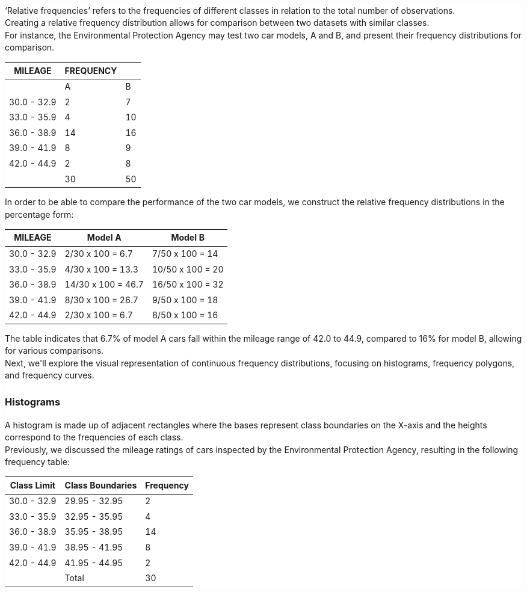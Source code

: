 ‘Relative frequencies’ refers to the frequencies of different classes in relation to the total number of observations.  
Creating a relative frequency distribution allows for comparison between two datasets with similar classes.  
For instance, the Environmental Protection Agency may test two car models, A and B, and present their frequency distributions for comparison.

| MILEAGE     | FREQUENCY |     |
| ----------- | --------- | --- |
|             | A         | B   |
| 30.0 - 32.9 | 2         | 7   |
| 33.0 - 35.9 | 4         | 10  |
| 36.0 - 38.9 | 14        | 16  |
| 39.0 - 41.9 | 8         | 9   |
| 42.0 - 44.9 | 2         | 8   |
|             | 30        | 50  |

In order to be able to compare the performance of the two car models, we construct the relative frequency distributions in the percentage form:

| MILEAGE     | Model A            | Model B          |
| ----------- | ------------------ | ---------------- |
| 30.0 - 32.9 | 2/30 x 100 = 6.7   | 7/50 x 100 = 14  |
| 33.0 - 35.9 | 4/30 x 100 = 13.3  | 10/50 x 100 = 20 |
| 36.0 - 38.9 | 14/30 x 100 = 46.7 | 16/50 x 100 = 32 |
| 39.0 - 41.9 | 8/30 x 100 = 26.7  | 9/50 x 100 = 18  |
| 42.0 - 44.9 | 2/30 x 100 = 6.7   | 8/50 x 100 = 16  |

The table indicates that 6.7% of model A cars fall within the mileage range of 42.0 to 44.9, compared to 16% for model B, allowing for various comparisons.  
Next, we'll explore the visual representation of continuous frequency distributions, focusing on histograms, frequency polygons, and frequency curves.

### Histograms

A histogram is made up of adjacent rectangles where the bases represent class boundaries on the X-axis and the heights correspond to the frequencies of each class.  
Previously, we discussed the mileage ratings of cars inspected by the Environmental Protection Agency, resulting in the following frequency table:

| Class Limit | Class Boundaries | Frequency |
| ----------- | ---------------- | --------- |
| 30.0 - 32.9 | 29.95 - 32.95    | 2         |
| 33.0 - 35.9 | 32.95 - 35.95    | 4         |
| 36.0 - 38.9 | 35.95 - 38.95    | 14        |
| 39.0 - 41.9 | 38.95 - 41.95    | 8         |
| 42.0 - 44.9 | 41.95 - 44.95    | 2         |
|             | Total            | 30        |
